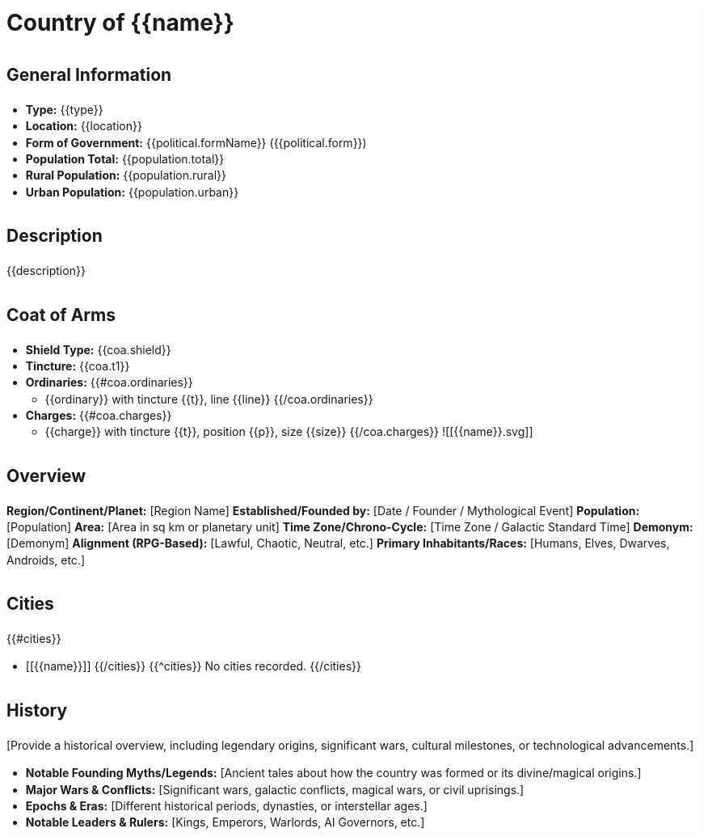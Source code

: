 # Country of {{name}}

## General Information
- **Type:** {{type}}
- **Location:** {{location}}
- **Form of Government:** {{political.formName}} ({{political.form}})
- **Population Total:** {{population.total}}
- **Rural Population:** {{population.rural}}
- **Urban Population:** {{population.urban}}

## Description
{{description}}


## Coat of Arms
- **Shield Type:** {{coa.shield}}
- **Tincture:** {{coa.t1}}
- **Ordinaries:**
{{#coa.ordinaries}}
  - {{ordinary}} with tincture {{t}}, line {{line}}
{{/coa.ordinaries}}
- **Charges:**
{{#coa.charges}}
  - {{charge}} with tincture {{t}}, position {{p}}, size {{size}}
{{/coa.charges}}
![[{{name}}.svg]]

## Overview
**Region/Continent/Planet:** [Region Name]
**Established/Founded by:** [Date / Founder / Mythological Event]
**Population:** [Population]
**Area:** [Area in sq km or planetary unit]
**Time Zone/Chrono-Cycle:** [Time Zone / Galactic Standard Time]
**Demonym:** [Demonym]
**Alignment (RPG-Based):** [Lawful, Chaotic, Neutral, etc.]
**Primary Inhabitants/Races:** [Humans, Elves, Dwarves, Androids, etc.]

## Cities
{{#cities}}
  - [[{{name}}]]
{{/cities}}
{{^cities}}
No cities recorded.
{{/cities}}

## History
[Provide a historical overview, including legendary origins, significant wars, cultural milestones, or technological advancements.]
- **Notable Founding Myths/Legends:** [Ancient tales about how the country was formed or its divine/magical origins.]
- **Major Wars & Conflicts:** [Significant wars, galactic conflicts, magical wars, or civil uprisings.]
- **Epochs & Eras:** [Different historical periods, dynasties, or interstellar ages.]
- **Notable Leaders & Rulers:** [Kings, Emperors, Warlords, AI Governors, etc.]

